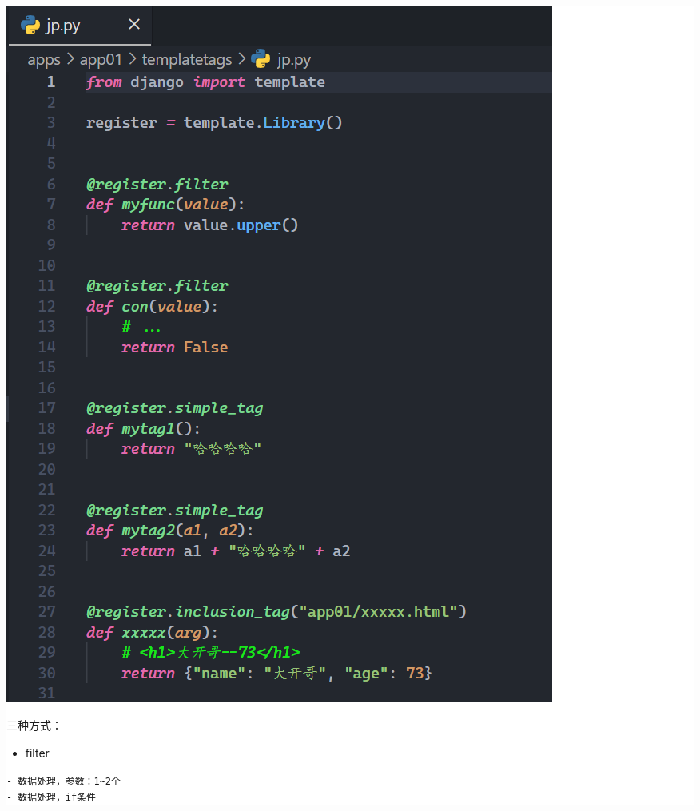![1690353793493](./assets/1690353793493.png)

三种方式：

-  filter

  ```
  - 数据处理，参数：1~2个
  - 数据处理，if条件
  ```
